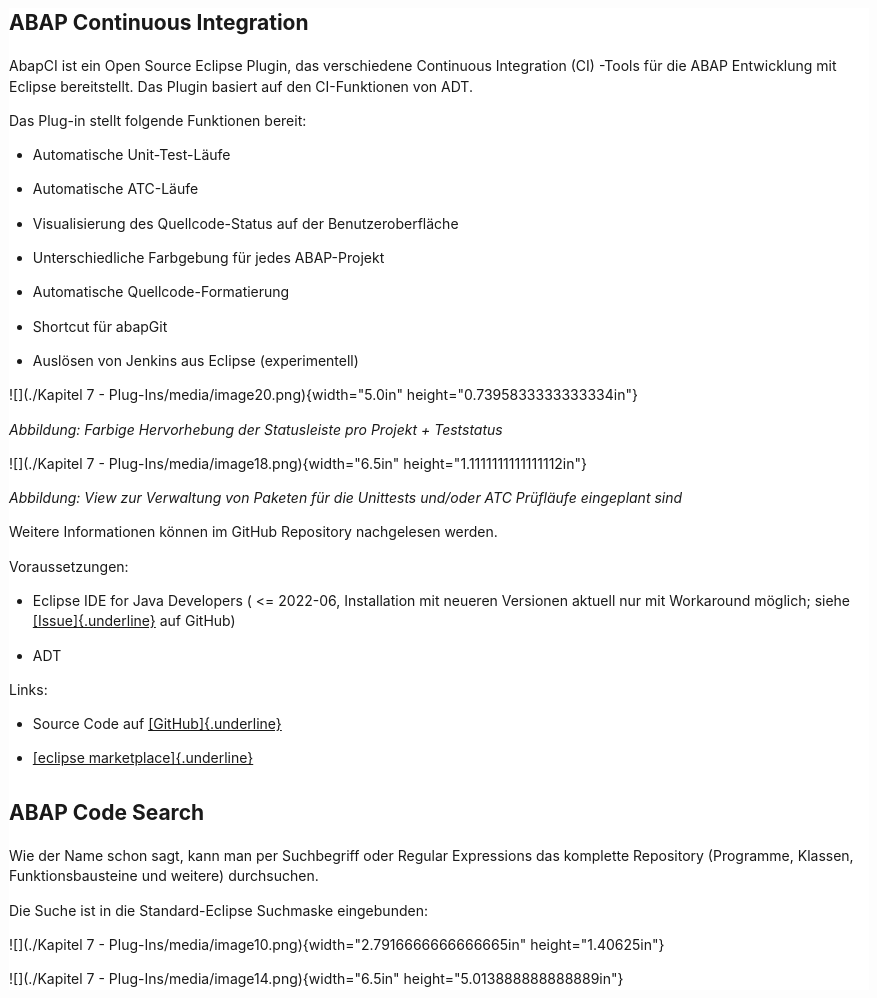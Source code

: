 ## ABAP Continuous Integration

AbapCI ist ein Open Source Eclipse Plugin, das verschiedene Continuous Integration (CI) -Tools für die ABAP Entwicklung mit Eclipse bereitstellt. Das Plugin basiert auf den CI-Funktionen von ADT.

Das Plug-in stellt folgende Funktionen bereit:

-   Automatische Unit-Test-Läufe

-   Automatische ATC-Läufe

-   Visualisierung des Quellcode-Status auf der Benutzeroberfläche

-   Unterschiedliche Farbgebung für jedes ABAP-Projekt

-   Automatische Quellcode-Formatierung

-   Shortcut für abapGit

-   Auslösen von Jenkins aus Eclipse (experimentell)

![](./Kapitel 7 - Plug-Ins/media/image20.png){width="5.0in" height="0.7395833333333334in"}

*Abbildung: Farbige Hervorhebung der Statusleiste pro Projekt + Teststatus*

![](./Kapitel 7 - Plug-Ins/media/image18.png){width="6.5in" height="1.1111111111111112in"}

*Abbildung: View zur Verwaltung von Paketen für die Unittests und/oder ATC Prüfläufe eingeplant sind*

Weitere Informationen können im GitHub Repository nachgelesen werden.

Voraussetzungen:

-   Eclipse IDE for Java Developers ( \<= 2022-06, Installation mit neueren Versionen aktuell nur mit Workaround möglich; siehe [[Issue]{.underline}](https://github.com/andau/abapCI/issues/34) auf GitHub)

-   ADT

Links:

-   Source Code auf [[GitHub]{.underline}](https://github.com/andau/abapCI)

-   [[eclipse marketplace]{.underline}](https://marketplace.eclipse.org/content/abap-continuous-integration)

## ABAP Code Search

Wie der Name schon sagt, kann man per Suchbegriff oder Regular Expressions das komplette Repository (Programme, Klassen, Funktionsbausteine und weitere) durchsuchen.

Die Suche ist in die Standard-Eclipse Suchmaske eingebunden:

![](./Kapitel 7 - Plug-Ins/media/image10.png){width="2.7916666666666665in" height="1.40625in"}

![](./Kapitel 7 - Plug-Ins/media/image14.png){width="6.5in" height="5.013888888888889in"}

